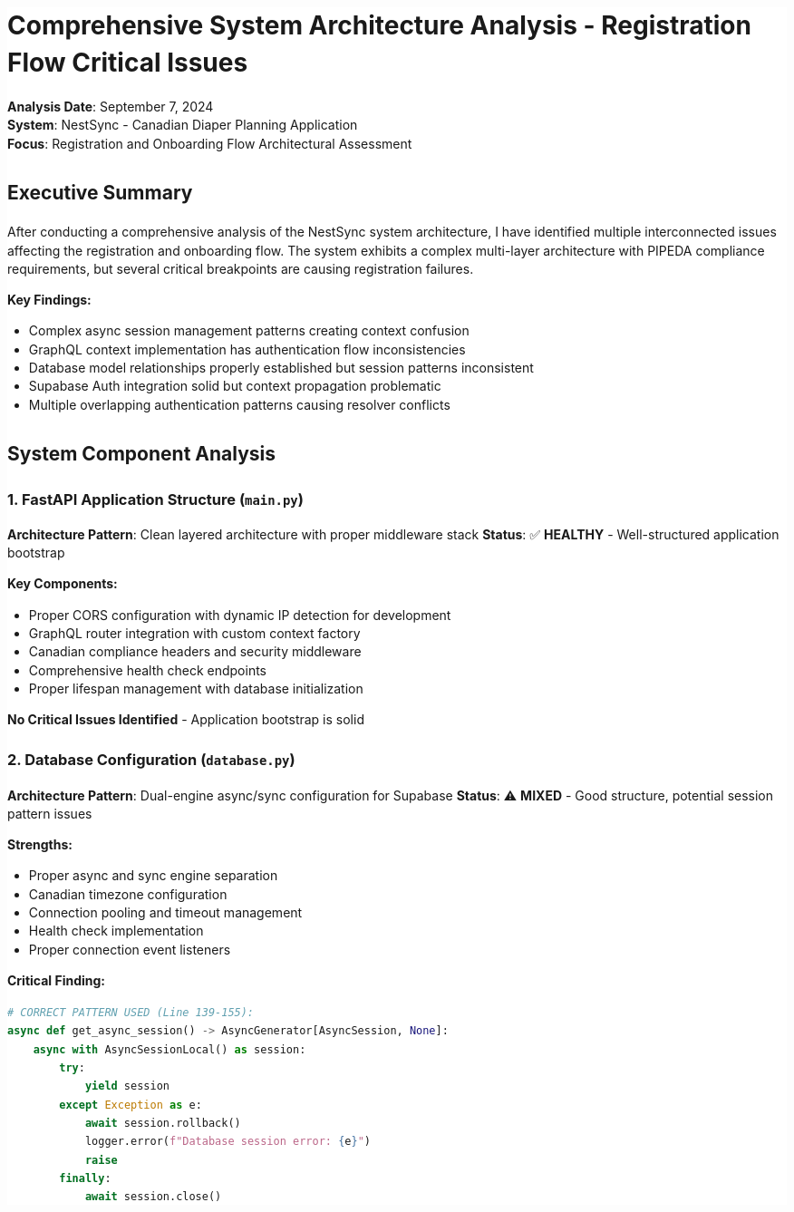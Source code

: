 # Comprehensive System Architecture Analysis - Registration Flow Critical Issues

**Analysis Date**: September 7, 2024  
**System**: NestSync - Canadian Diaper Planning Application  
**Focus**: Registration and Onboarding Flow Architectural Assessment

## Executive Summary

After conducting a comprehensive analysis of the NestSync system architecture, I have identified multiple interconnected issues affecting the registration and onboarding flow. The system exhibits a complex multi-layer architecture with PIPEDA compliance requirements, but several critical breakpoints are causing registration failures.

**Key Findings:**
- Complex async session management patterns creating context confusion
- GraphQL context implementation has authentication flow inconsistencies
- Database model relationships properly established but session patterns inconsistent
- Supabase Auth integration solid but context propagation problematic
- Multiple overlapping authentication patterns causing resolver conflicts

## System Component Analysis

### 1. FastAPI Application Structure (`main.py`)

**Architecture Pattern**: Clean layered architecture with proper middleware stack
**Status**: ✅ **HEALTHY** - Well-structured application bootstrap

**Key Components:**
- Proper CORS configuration with dynamic IP detection for development
- GraphQL router integration with custom context factory
- Canadian compliance headers and security middleware
- Comprehensive health check endpoints
- Proper lifespan management with database initialization

**No Critical Issues Identified** - Application bootstrap is solid

### 2. Database Configuration (`database.py`)

**Architecture Pattern**: Dual-engine async/sync configuration for Supabase
**Status**: ⚠️ **MIXED** - Good structure, potential session pattern issues

**Strengths:**
- Proper async and sync engine separation
- Canadian timezone configuration
- Connection pooling and timeout management
- Health check implementation
- Proper connection event listeners

**Critical Finding:**
```python
# CORRECT PATTERN USED (Line 139-155):
async def get_async_session() -> AsyncGenerator[AsyncSession, None]:
    async with AsyncSessionLocal() as session:
        try:
            yield session
        except Exception as e:
            await session.rollback()
            logger.error(f"Database session error: {e}")
            raise
        finally:
            await session.close()
```
